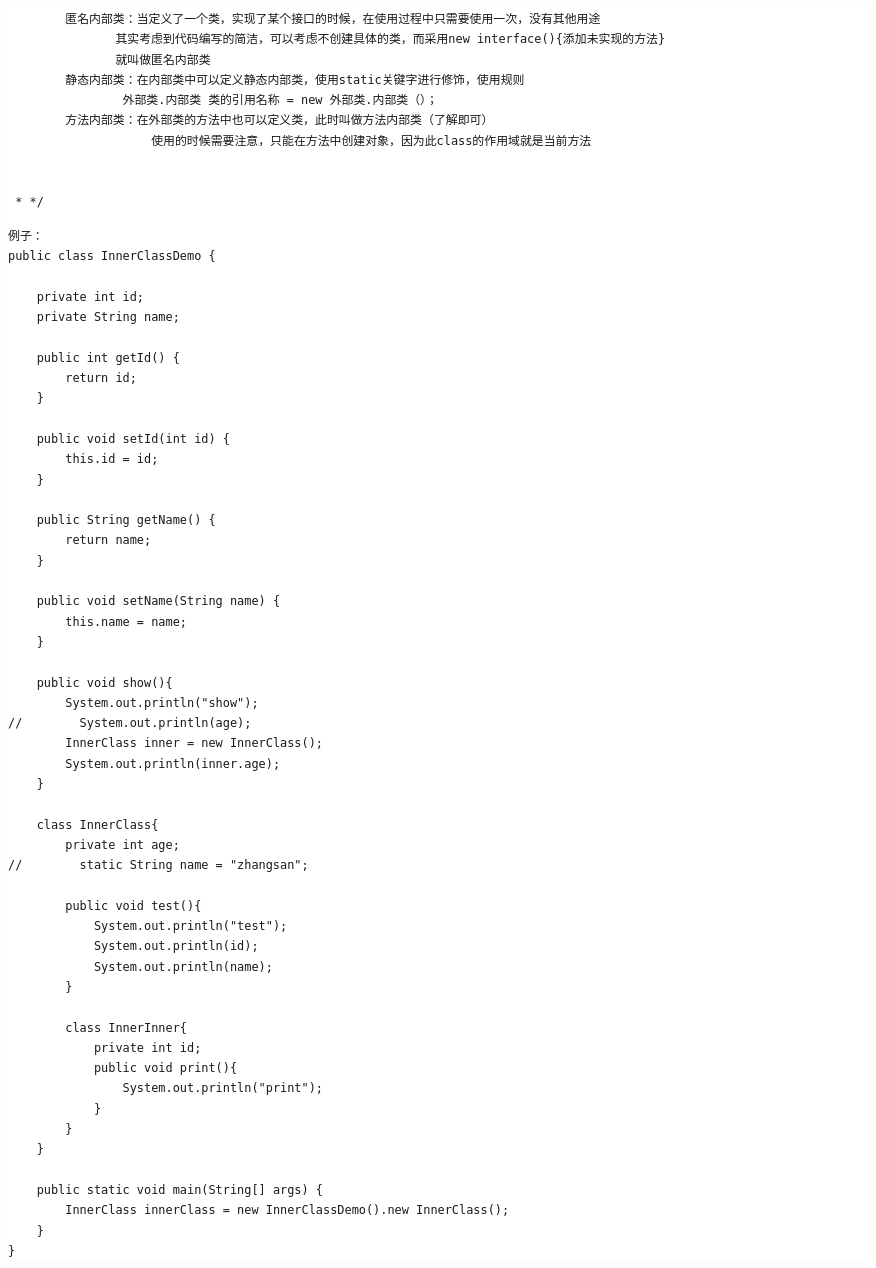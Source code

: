 ```
        匿名内部类：当定义了一个类，实现了某个接口的时候，在使用过程中只需要使用一次，没有其他用途
               其实考虑到代码编写的简洁，可以考虑不创建具体的类，而采用new interface(){添加未实现的方法}
               就叫做匿名内部类
        静态内部类：在内部类中可以定义静态内部类，使用static关键字进行修饰，使用规则
                外部类.内部类 类的引用名称 = new 外部类.内部类（）；
        方法内部类：在外部类的方法中也可以定义类，此时叫做方法内部类（了解即可）
                    使用的时候需要注意，只能在方法中创建对象，因为此class的作用域就是当前方法


 * */
```

```
例子：
public class InnerClassDemo {

    private int id;
    private String name;

    public int getId() {
        return id;
    }

    public void setId(int id) {
        this.id = id;
    }

    public String getName() {
        return name;
    }

    public void setName(String name) {
        this.name = name;
    }

    public void show(){
        System.out.println("show");
//        System.out.println(age);
        InnerClass inner = new InnerClass();
        System.out.println(inner.age);
    }

    class InnerClass{
        private int age;
//        static String name = "zhangsan";

        public void test(){
            System.out.println("test");
            System.out.println(id);
            System.out.println(name);
        }

        class InnerInner{
            private int id;
            public void print(){
                System.out.println("print");
            }
        }
    }

    public static void main(String[] args) {
        InnerClass innerClass = new InnerClassDemo().new InnerClass();
    }
}
```